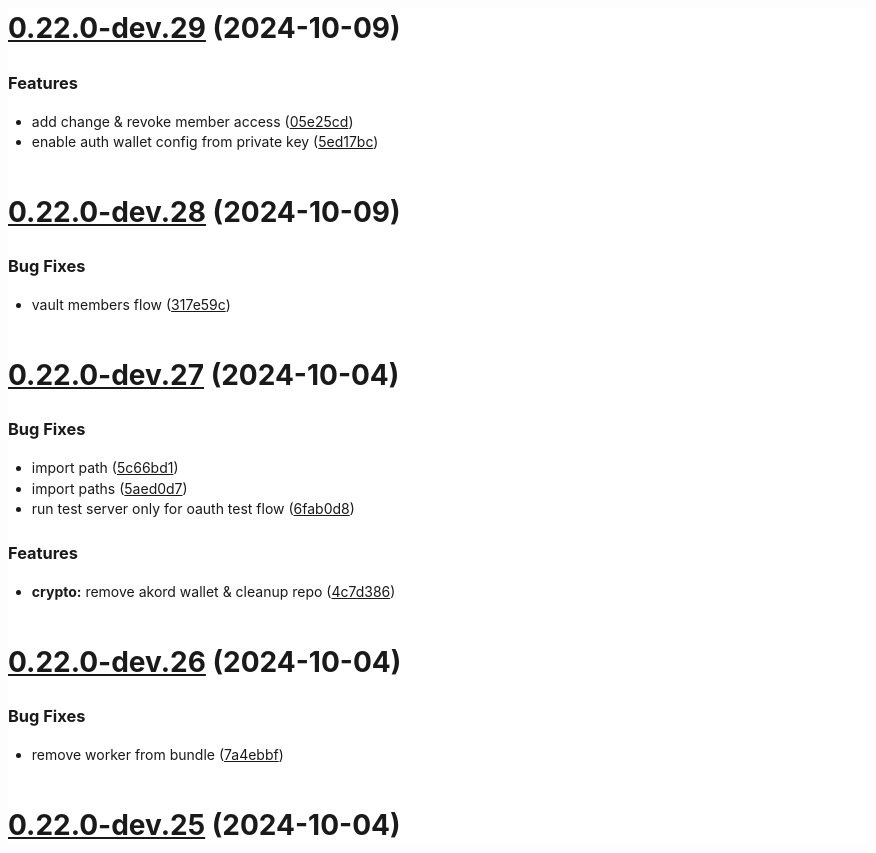 # [0.22.0-dev.29](https://github.com/Akord-com/carmella-sdk/compare/v0.22.0-dev.28...v0.22.0-dev.29) (2024-10-09)


### Features

* add change & revoke member access ([05e25cd](https://github.com/Akord-com/carmella-sdk/commit/05e25cd82ce3b4d3a0f6d9a2d91a680138a1cad5))
* enable auth wallet config from private key ([5ed17bc](https://github.com/Akord-com/carmella-sdk/commit/5ed17bc98aa479e85ec5cb84898206e304152a33))

# [0.22.0-dev.28](https://github.com/Akord-com/carmella-sdk/compare/v0.22.0-dev.27...v0.22.0-dev.28) (2024-10-09)


### Bug Fixes

* vault members flow ([317e59c](https://github.com/Akord-com/carmella-sdk/commit/317e59c62e20e955646cb55ee26bf83d3219c1f6))

# [0.22.0-dev.27](https://github.com/Akord-com/carmella-sdk/compare/v0.22.0-dev.26...v0.22.0-dev.27) (2024-10-04)


### Bug Fixes

* import path ([5c66bd1](https://github.com/Akord-com/carmella-sdk/commit/5c66bd12eb4d6f741afdb4a8c234c31b535c4898))
* import paths ([5aed0d7](https://github.com/Akord-com/carmella-sdk/commit/5aed0d782385b2c1407d628310b29526d2f8a025))
* run test server only for oauth test flow ([6fab0d8](https://github.com/Akord-com/carmella-sdk/commit/6fab0d82af5c84728eaa9bc4fe0168bea48ffb84))


### Features

* **crypto:** remove akord wallet & cleanup repo ([4c7d386](https://github.com/Akord-com/carmella-sdk/commit/4c7d386574f961c8ffe2487fc5bcb70e9acf09e5))

# [0.22.0-dev.26](https://github.com/Akord-com/carmella-sdk/compare/v0.22.0-dev.25...v0.22.0-dev.26) (2024-10-04)


### Bug Fixes

* remove worker from bundle ([7a4ebbf](https://github.com/Akord-com/carmella-sdk/commit/7a4ebbf796c8c801260c486658c4d8b86940448d))

# [0.22.0-dev.25](https://github.com/Akord-com/carmella-sdk/compare/v0.22.0-dev.24...v0.22.0-dev.25) (2024-10-04)
